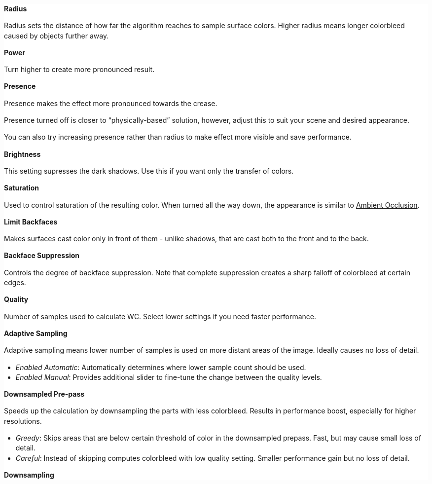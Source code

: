 **Radius**

Radius sets the distance of how far the algorithm reaches to sample surface colors. Higher radius means longer colorbleed caused by objects further away.

**Power**

Turn higher to create more pronounced result.

**Presence**

Presence makes the effect more pronounced towards the crease.

Presence turned off is closer to “physically-based” solution, however, adjust this to suit your scene and desired appearance.

You can also try increasing presence rather than radius to make effect more visible and save performance.

**Brightness**

This setting supresses the dark shadows. Use this if you want only the transfer of colors.

**Saturation**

Used to control saturation of the resulting color. When turned all the way down, the appearance is similar to [Ambient Occlusion](http://u3d.as/xzs).

**Limit Backfaces**

Makes surfaces cast color only in front of them - unlike shadows, that are cast both to the front and to the back.

**Backface Suppression**

Controls the degree of backface suppression. Note that complete suppression creates a sharp falloff of colorbleed at certain edges.

**Quality**

Number of samples used to calculate WC. Select lower settings if you need faster performance.

**Adaptive Sampling**

Adaptive sampling means lower number of samples is used on more distant areas of the image. Ideally causes no loss of detail.

- *Enabled Automatic*: Automatically determines where lower sample count should be used. 
- *Enabled Manual*: Provides additional slider to fine-tune the change between the quality levels.

**Downsampled Pre-pass**

Speeds up the calculation by downsampling the parts with less colorbleed. Results in performance boost, especially for higher resolutions.

- *Greedy*: Skips areas that are below certain threshold of color in the downsampled prepass. Fast, but may cause small loss of detail. 
- *Careful*: Instead of skipping computes colorbleed with low quality setting. Smaller performance gain but no loss of detail. 

**Downsampling**

